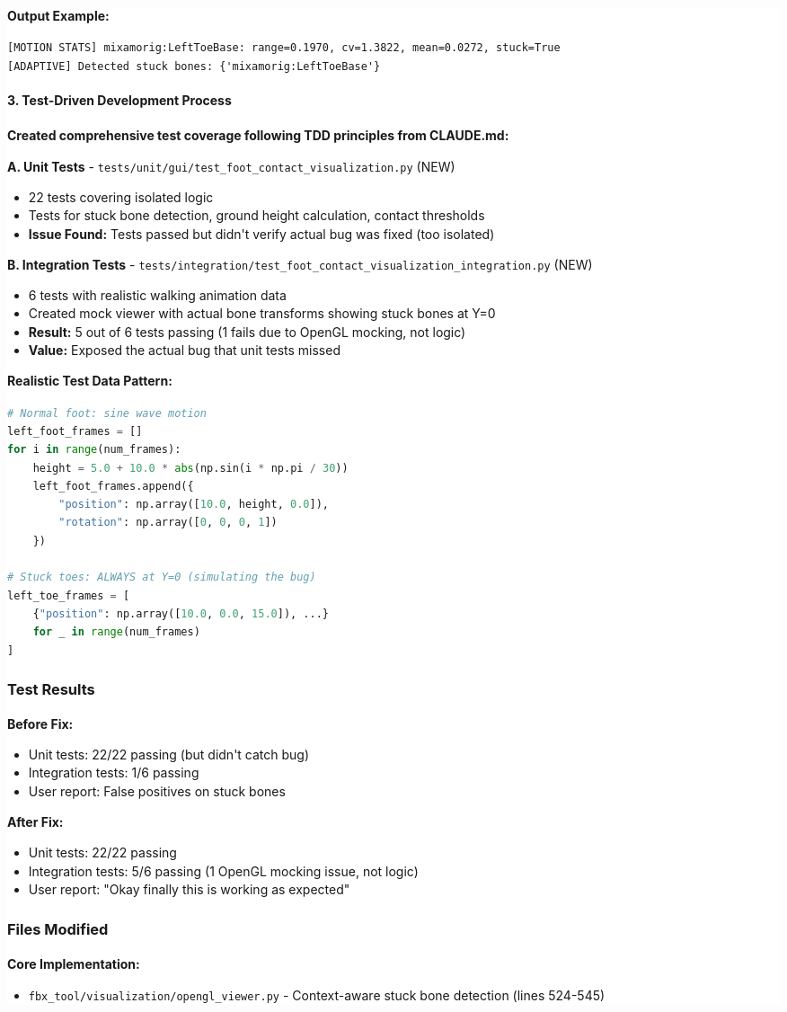 **Output Example:**
```
[MOTION STATS] mixamorig:LeftToeBase: range=0.1970, cv=1.3822, mean=0.0272, stuck=True
[ADAPTIVE] Detected stuck bones: {'mixamorig:LeftToeBase'}
```

#### 3. Test-Driven Development Process

**Created comprehensive test coverage following TDD principles from CLAUDE.md:**

**A. Unit Tests** - `tests/unit/gui/test_foot_contact_visualization.py` (NEW)
- 22 tests covering isolated logic
- Tests for stuck bone detection, ground height calculation, contact thresholds
- **Issue Found:** Tests passed but didn't verify actual bug was fixed (too isolated)

**B. Integration Tests** - `tests/integration/test_foot_contact_visualization_integration.py` (NEW)
- 6 tests with realistic walking animation data
- Created mock viewer with actual bone transforms showing stuck bones at Y=0
- **Result:** 5 out of 6 tests passing (1 fails due to OpenGL mocking, not logic)
- **Value:** Exposed the actual bug that unit tests missed

**Realistic Test Data Pattern:**
```python
# Normal foot: sine wave motion
left_foot_frames = []
for i in range(num_frames):
    height = 5.0 + 10.0 * abs(np.sin(i * np.pi / 30))
    left_foot_frames.append({
        "position": np.array([10.0, height, 0.0]),
        "rotation": np.array([0, 0, 0, 1])
    })

# Stuck toes: ALWAYS at Y=0 (simulating the bug)
left_toe_frames = [
    {"position": np.array([10.0, 0.0, 15.0]), ...}
    for _ in range(num_frames)
]
```

### Test Results

**Before Fix:**
- Unit tests: 22/22 passing (but didn't catch bug)
- Integration tests: 1/6 passing
- User report: False positives on stuck bones

**After Fix:**
- Unit tests: 22/22 passing
- Integration tests: 5/6 passing (1 OpenGL mocking issue, not logic)
- User report: "Okay finally this is working as expected"

### Files Modified

**Core Implementation:**
- `fbx_tool/visualization/opengl_viewer.py` - Context-aware stuck bone detection (lines 524-545)
